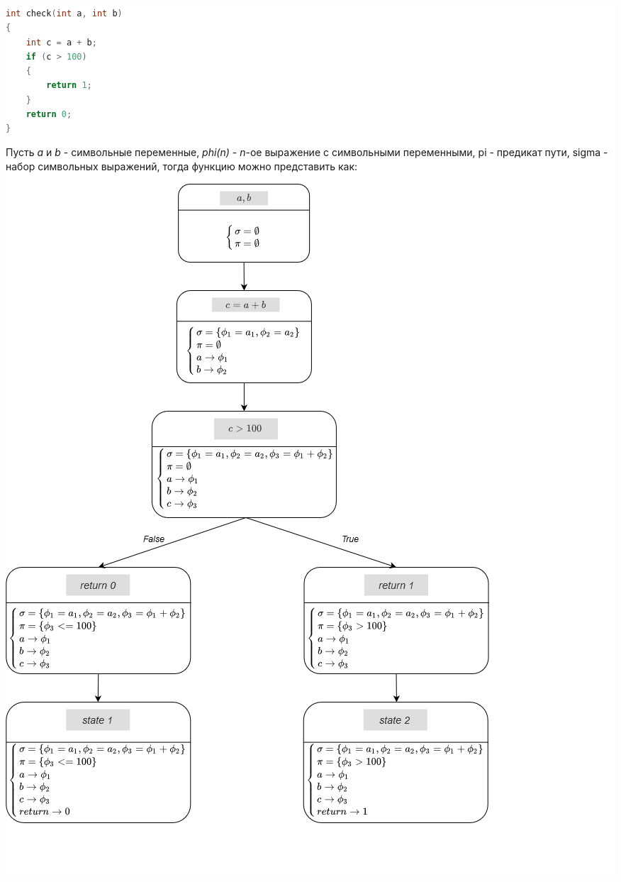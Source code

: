 ```c++
int check(int a, int b)
{
    int c = a + b;
    if (с > 100)
    {
        return 1;
    }
    return 0;
}
```

Пусть *a* и *b* - символьные переменные, *phi(n)* - *n*-ое выражение с символьными переменными, pi - предикат пути, sigma - набор символьных выражений, тогда функцию можно представить как:

![](/assets/img/posts/triton_tutorial/hihhl7tqeb26pcgyl_hyxm78tka.png)
